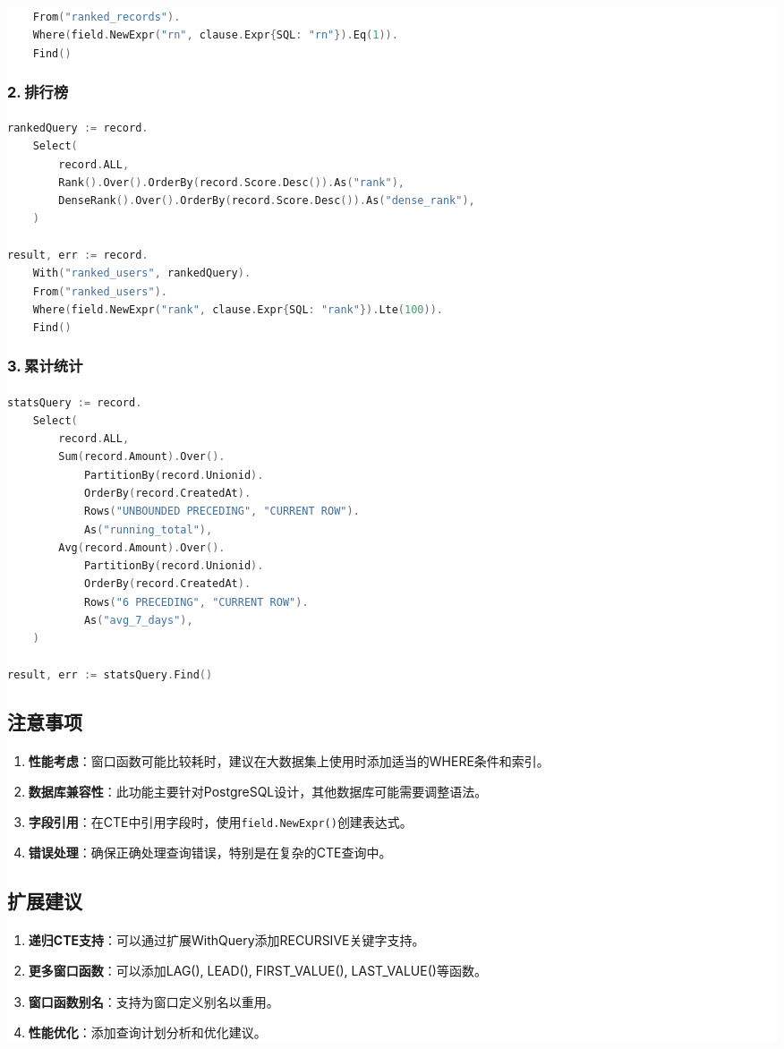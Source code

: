 ```go
    From("ranked_records").
    Where(field.NewExpr("rn", clause.Expr{SQL: "rn"}).Eq(1)).
    Find()
```

### 2. 排行榜

```go
rankedQuery := record.
    Select(
        record.ALL,
        Rank().Over().OrderBy(record.Score.Desc()).As("rank"),
        DenseRank().Over().OrderBy(record.Score.Desc()).As("dense_rank"),
    )

result, err := record.
    With("ranked_users", rankedQuery).
    From("ranked_users").
    Where(field.NewExpr("rank", clause.Expr{SQL: "rank"}).Lte(100)).
    Find()
```

### 3. 累计统计

```go
statsQuery := record.
    Select(
        record.ALL,
        Sum(record.Amount).Over().
            PartitionBy(record.Unionid).
            OrderBy(record.CreatedAt).
            Rows("UNBOUNDED PRECEDING", "CURRENT ROW").
            As("running_total"),
        Avg(record.Amount).Over().
            PartitionBy(record.Unionid).
            OrderBy(record.CreatedAt).
            Rows("6 PRECEDING", "CURRENT ROW").
            As("avg_7_days"),
    )

result, err := statsQuery.Find()
```

## 注意事项

1. **性能考虑**：窗口函数可能比较耗时，建议在大数据集上使用时添加适当的WHERE条件和索引。

2. **数据库兼容性**：此功能主要针对PostgreSQL设计，其他数据库可能需要调整语法。

3. **字段引用**：在CTE中引用字段时，使用`field.NewExpr()`创建表达式。

4. **错误处理**：确保正确处理查询错误，特别是在复杂的CTE查询中。

## 扩展建议

1. **递归CTE支持**：可以通过扩展WithQuery添加RECURSIVE关键字支持。

2. **更多窗口函数**：可以添加LAG(), LEAD(), FIRST_VALUE(), LAST_VALUE()等函数。

3. **窗口函数别名**：支持为窗口定义别名以重用。

4. **性能优化**：添加查询计划分析和优化建议。 
